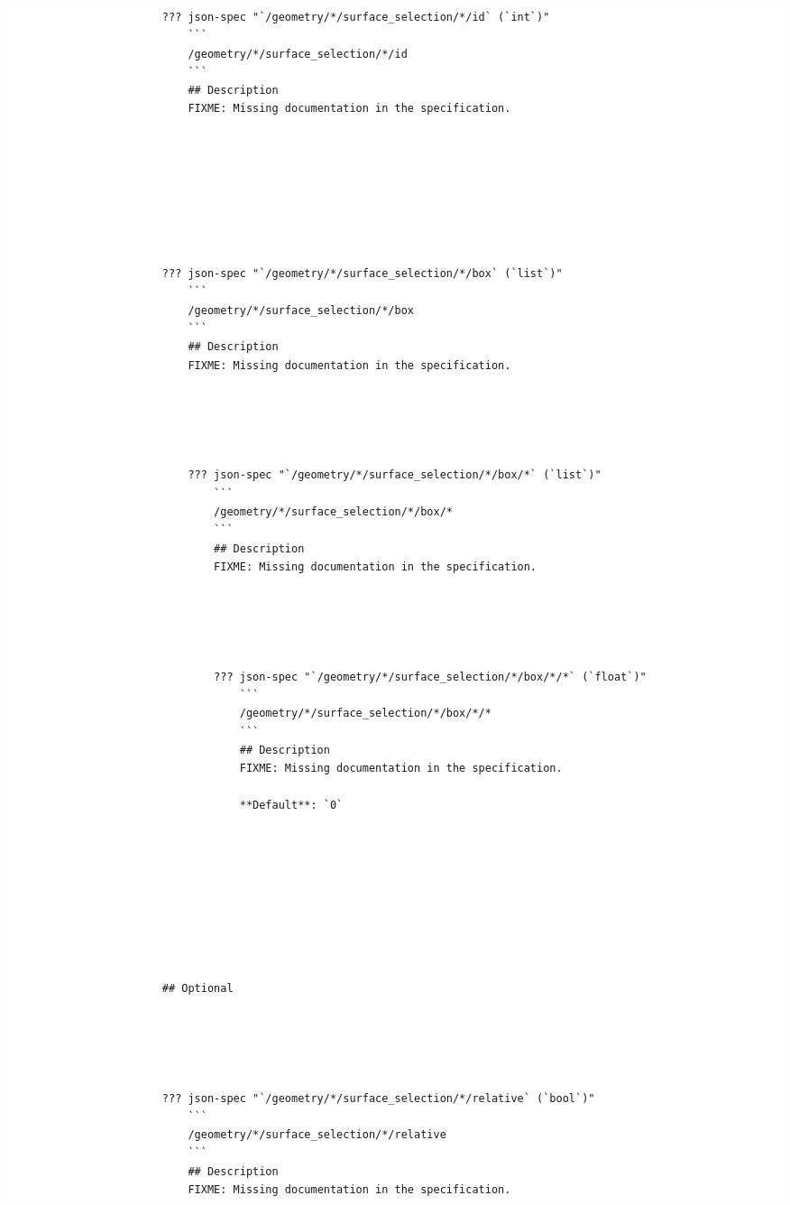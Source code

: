 
                            ??? json-spec "`/geometry/*/surface_selection/*/id` (`int`)"
                                ```
                                /geometry/*/surface_selection/*/id
                                ```
                                ## Description
                                FIXME: Missing documentation in the specification.








                            ??? json-spec "`/geometry/*/surface_selection/*/box` (`list`)"
                                ```
                                /geometry/*/surface_selection/*/box
                                ```
                                ## Description
                                FIXME: Missing documentation in the specification.





                                ??? json-spec "`/geometry/*/surface_selection/*/box/*` (`list`)"
                                    ```
                                    /geometry/*/surface_selection/*/box/*
                                    ```
                                    ## Description
                                    FIXME: Missing documentation in the specification.





                                    ??? json-spec "`/geometry/*/surface_selection/*/box/*/*` (`float`)"
                                        ```
                                        /geometry/*/surface_selection/*/box/*/*
                                        ```
                                        ## Description
                                        FIXME: Missing documentation in the specification.
                                    
                                        **Default**: `0`









                            ## Optional





                            ??? json-spec "`/geometry/*/surface_selection/*/relative` (`bool`)"
                                ```
                                /geometry/*/surface_selection/*/relative
                                ```
                                ## Description
                                FIXME: Missing documentation in the specification.
                            